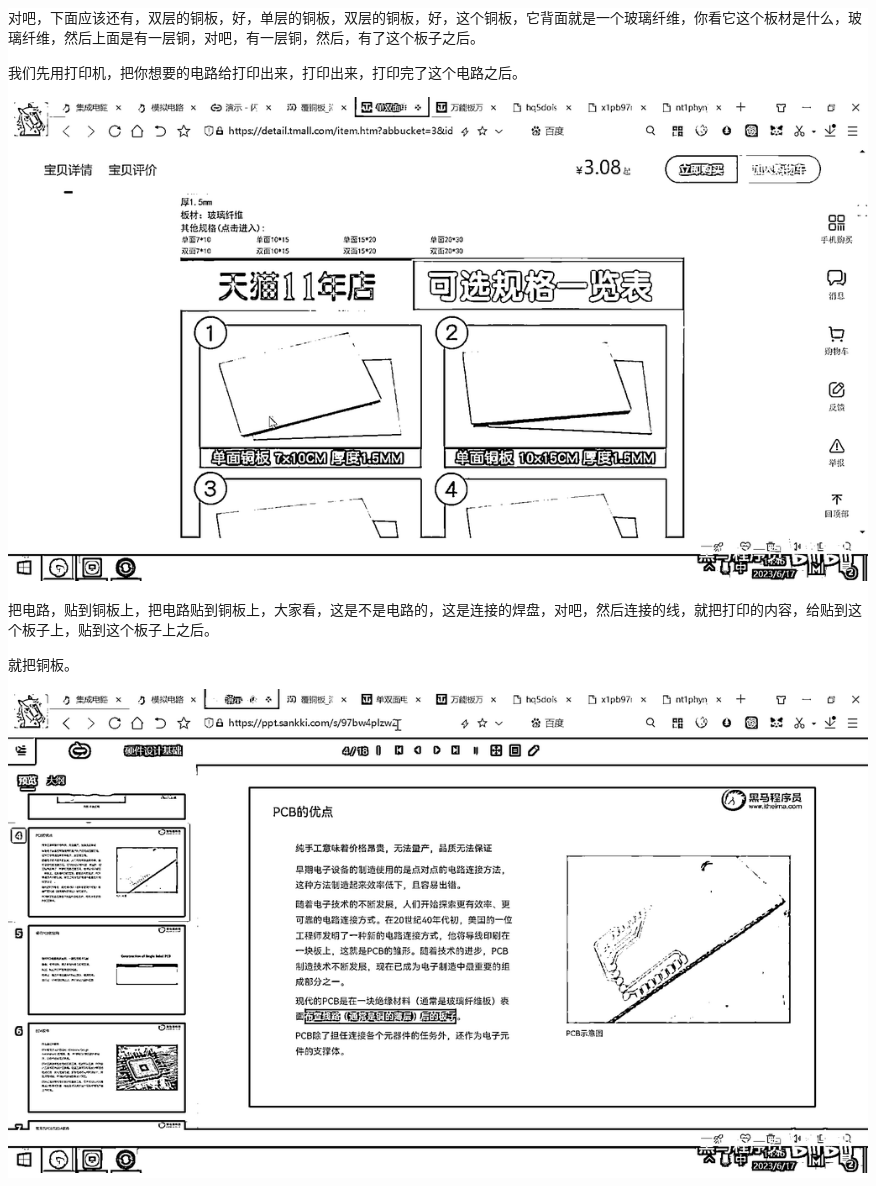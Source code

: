 对吧，下面应该还有，双层的铜板，好，单层的铜板，双层的铜板，好，这个铜板，它背面就是一个玻璃纤维，你看它这个板材是什么，玻璃纤维，然后上面是有一层铜，对吧，有一层铜，然后，有了这个板子之后。

我们先用打印机，把你想要的电路给打印出来，打印出来，打印完了这个电路之后。

![](img/44199d68da10cd53c7cc72a3bbe670b7_67.png)

把电路，贴到铜板上，把电路贴到铜板上，大家看，这是不是电路的，这是连接的焊盘，对吧，然后连接的线，就把打印的内容，给贴到这个板子上，贴到这个板子上之后。

就把铜板。

![](img/44199d68da10cd53c7cc72a3bbe670b7_69.png)
